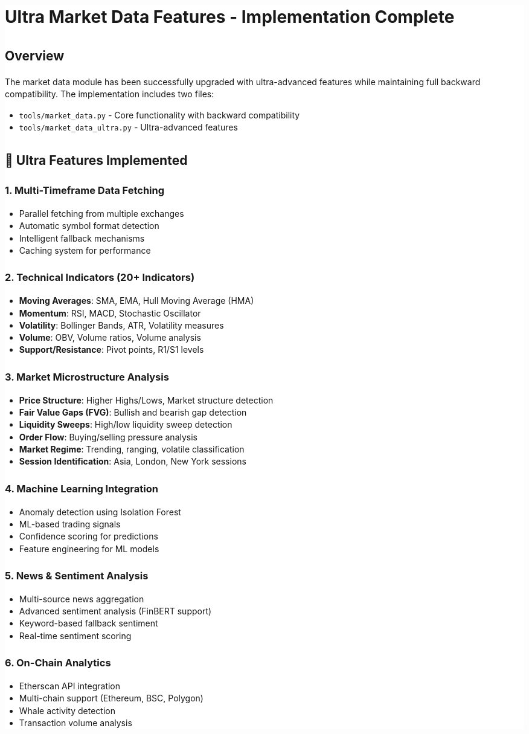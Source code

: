 # Ultra Market Data Features - Implementation Complete

## Overview

The market data module has been successfully upgraded with ultra-advanced features while maintaining full backward compatibility. The implementation includes two files:

- `tools/market_data.py` - Core functionality with backward compatibility
- `tools/market_data_ultra.py` - Ultra-advanced features

## 🚀 Ultra Features Implemented

### 1. **Multi-Timeframe Data Fetching**
- Parallel fetching from multiple exchanges
- Automatic symbol format detection
- Intelligent fallback mechanisms
- Caching system for performance

### 2. **Technical Indicators (20+ Indicators)**
- **Moving Averages**: SMA, EMA, Hull Moving Average (HMA)
- **Momentum**: RSI, MACD, Stochastic Oscillator
- **Volatility**: Bollinger Bands, ATR, Volatility measures
- **Volume**: OBV, Volume ratios, Volume analysis
- **Support/Resistance**: Pivot points, R1/S1 levels

### 3. **Market Microstructure Analysis**
- **Price Structure**: Higher Highs/Lows, Market structure detection
- **Fair Value Gaps (FVG)**: Bullish and bearish gap detection
- **Liquidity Sweeps**: High/low liquidity sweep detection
- **Order Flow**: Buying/selling pressure analysis
- **Market Regime**: Trending, ranging, volatile classification
- **Session Identification**: Asia, London, New York sessions

### 4. **Machine Learning Integration**
- Anomaly detection using Isolation Forest
- ML-based trading signals
- Confidence scoring for predictions
- Feature engineering for ML models

### 5. **News & Sentiment Analysis**
- Multi-source news aggregation
- Advanced sentiment analysis (FinBERT support)
- Keyword-based fallback sentiment
- Real-time sentiment scoring

### 6. **On-Chain Analytics**
- Etherscan API integration
- Multi-chain support (Ethereum, BSC, Polygon)
- Whale activity detection
- Transaction volume analysis
